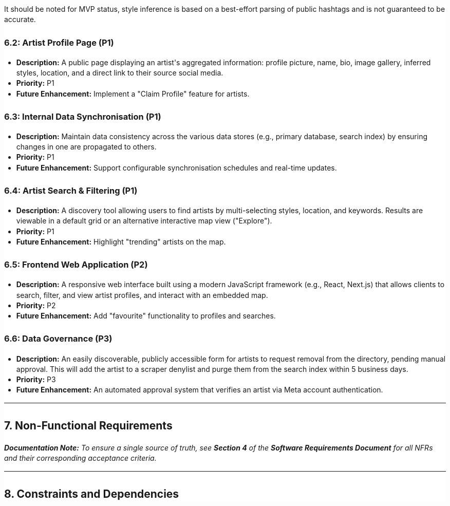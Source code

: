 It should be noted for MVP status, style inference is based on a best-effort parsing of public hashtags and is not guaranteed to be accurate.

### **6.2: Artist Profile Page (P1)**

* **Description:** A public page displaying an artist's aggregated information: profile picture, name, bio, image gallery, inferred styles, location, and a direct link to their source social media.  
* **Priority:** P1  
* **Future Enhancement:** Implement a "Claim Profile" feature for artists.

### **6.3: Internal Data Synchronisation (P1)**

* **Description:** Maintain data consistency across the various data stores (e.g., primary database, search index) by ensuring changes in one are propagated to others.  
* **Priority:** P1  
* **Future Enhancement:** Support configurable synchronisation schedules and real-time updates.

### **6.4: Artist Search & Filtering (P1)**

* **Description:** A discovery tool allowing users to find artists by multi-selecting styles, location, and keywords. Results are viewable in a default grid or an alternative interactive map view ("Explore").  
* **Priority:** P1  
* **Future Enhancement:** Highlight "trending" artists on the map.

### **6.5: Frontend Web Application (P2)**

* **Description:** A responsive web interface built using a modern JavaScript framework (e.g., React, Next.js) that allows clients to search, filter, and view artist profiles, and interact with an embedded map.  
* **Priority:** P2  
* **Future Enhancement:** Add "favourite" functionality to profiles and searches.

### **6.6: Data Governance (P3)**

* **Description:** An easily discoverable, publicly accessible form for artists to request removal from the directory, pending manual approval. This will add the artist to a scraper denylist and purge them from the search index within 5 business days.  
* **Priority:** P3  
* **Future Enhancement:** An automated approval system that verifies an artist via Meta account authentication.

---

## **7\. Non-Functional Requirements**

***Documentation Note:** To ensure a single source of truth, see **Section 4** of the **Software Requirements Document** for all NFRs and their corresponding acceptance criteria.*

---

## **8\. Constraints and Dependencies**
